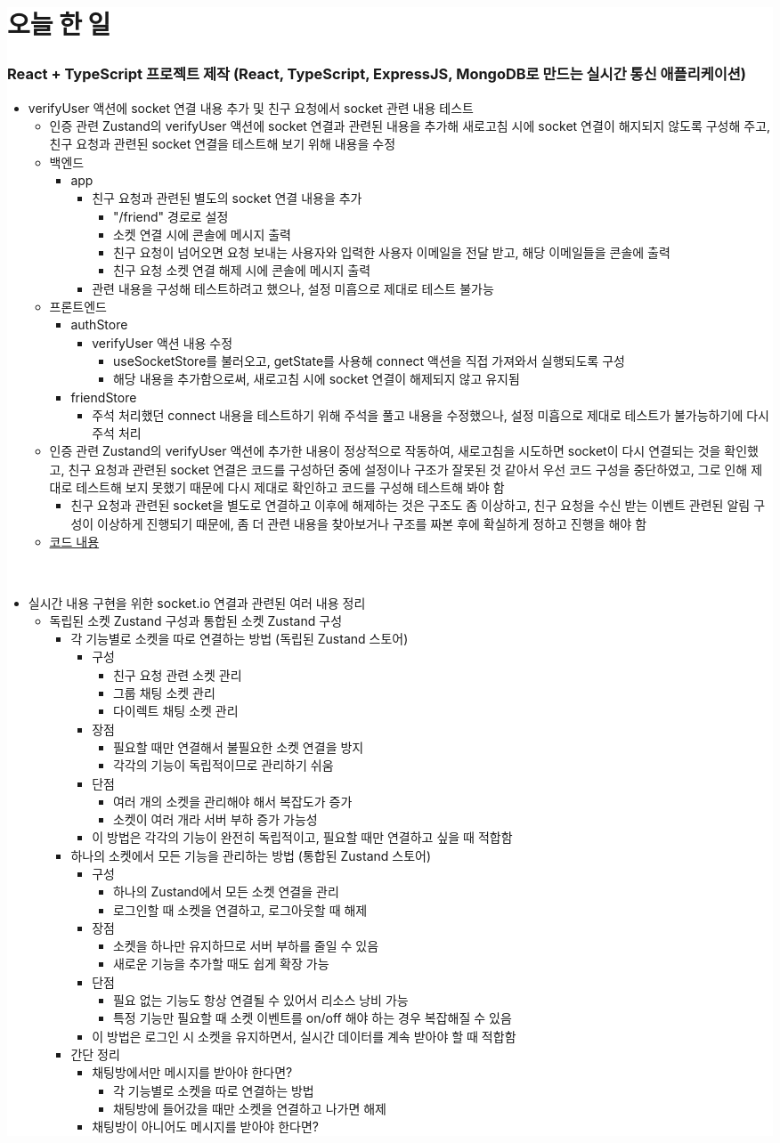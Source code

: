 # 오늘 한 일

### React + TypeScript 프로젝트 제작 (React, TypeScript, ExpressJS, MongoDB로 만드는 실시간 통신 애플리케이션)

- verifyUser 액션에 socket 연결 내용 추가 및 친구 요청에서 socket 관련 내용 테스트
  - 인증 관련 Zustand의 verifyUser 액션에 socket 연결과 관련된 내용을 추가해 새로고침 시에 socket 연결이 해지되지 않도록 구성해 주고, 친구 요청과 관련된 socket 연결을 테스트해 보기 위해 내용을 수정
  - 백엔드
    - app
      - 친구 요청과 관련된 별도의 socket 연결 내용을 추가
        - "/friend" 경로로 설정
        - 소켓 연결 시에 콘솔에 메시지 출력
        - 친구 요청이 넘어오면 요청 보내는 사용자와 입력한 사용자 이메일을 전달 받고, 해당 이메일들을 콘솔에 출력
        - 친구 요청 소켓 연결 해제 시에 콘솔에 메시지 출력
      - 관련 내용을 구성해 테스트하려고 했으나, 설정 미흡으로 제대로 테스트 불가능
  - 프론트엔드
    - authStore
      - verifyUser 액션 내용 수정
        - useSocketStore를 불러오고, getState를 사용해 connect 액션을 직접 가져와서 실행되도록 구성
        - 해당 내용을 추가함으로써, 새로고침 시에 socket 연결이 해제되지 않고 유지됨
    - friendStore
      - 주석 처리했던 connect 내용을 테스트하기 위해 주석을 풀고 내용을 수정했으나, 설정 미흡으로 제대로 테스트가 불가능하기에 다시 주석 처리
  - 인증 관련 Zustand의 verifyUser 액션에 추가한 내용이 정상적으로 작동하여, 새로고침을 시도하면 socket이 다시 연결되는 것을 확인했고, 친구 요청과 관련된 socket 연결은 코드를 구성하던 중에 설정이나 구조가 잘못된 것 같아서 우선 코드 구성을 중단하였고, 그로 인해 제대로 테스트해 보지 못했기 때문에 다시 제대로 확인하고 코드를 구성해 테스트해 봐야 함
    - 친구 요청과 관련된 socket을 별도로 연결하고 이후에 해제하는 것은 구조도 좀 이상하고, 친구 요청을 수신 받는 이벤트 관련된 알림 구성이 이상하게 진행되기 때문에, 좀 더 관련 내용을 찾아보거나 구조를 짜본 후에 확실하게 정하고 진행을 해야 함
  - [코드 내용](https://github.com/jeongsangtae/float-chat/commit/e99c479592f874ccbfa5609cdf529e646d897568)

<br />

- 실시간 내용 구현을 위한 socket.io 연결과 관련된 여러 내용 정리
  - 독립된 소켓 Zustand 구성과 통합된 소켓 Zustand 구성
    - 각 기능별로 소켓을 따로 연결하는 방법 (독립된 Zustand 스토어)
      - 구성
        - 친구 요청 관련 소켓 관리
        - 그룹 채팅 소켓 관리
        - 다이렉트 채팅 소켓 관리
      - 장점
        - 필요할 때만 연결해서 불필요한 소켓 연결을 방지
        - 각각의 기능이 독립적이므로 관리하기 쉬움
      - 단점
        - 여러 개의 소켓을 관리해야 해서 복잡도가 증가
        - 소켓이 여러 개라 서버 부하 증가 가능성
      - 이 방법은 각각의 기능이 완전히 독립적이고, 필요할 때만 연결하고 싶을 때 적합함
    - 하나의 소켓에서 모든 기능을 관리하는 방법 (통합된 Zustand 스토어)
      - 구성
        - 하나의 Zustand에서 모든 소켓 연결을 관리
        - 로그인할 때 소켓을 연결하고, 로그아웃할 때 해제
      - 장점
        - 소켓을 하나만 유지하므로 서버 부하를 줄일 수 있음
        - 새로운 기능을 추가할 때도 쉽게 확장 가능
      - 단점
        - 필요 없는 기능도 항상 연결될 수 있어서 리소스 낭비 가능
        - 특정 기능만 필요할 때 소켓 이벤트를 on/off 해야 하는 경우 복잡해질 수 있음
      - 이 방법은 로그인 시 소켓을 유지하면서, 실시간 데이터를 계속 받아야 할 때 적합함
    - 간단 정리
      - 채팅방에서만 메시지를 받아야 한다면?
        - 각 기능별로 소켓을 따로 연결하는 방법
        - 채팅방에 들어갔을 때만 소켓을 연결하고 나가면 해제
      - 채팅방이 아니어도 메시지를 받아야 한다면?